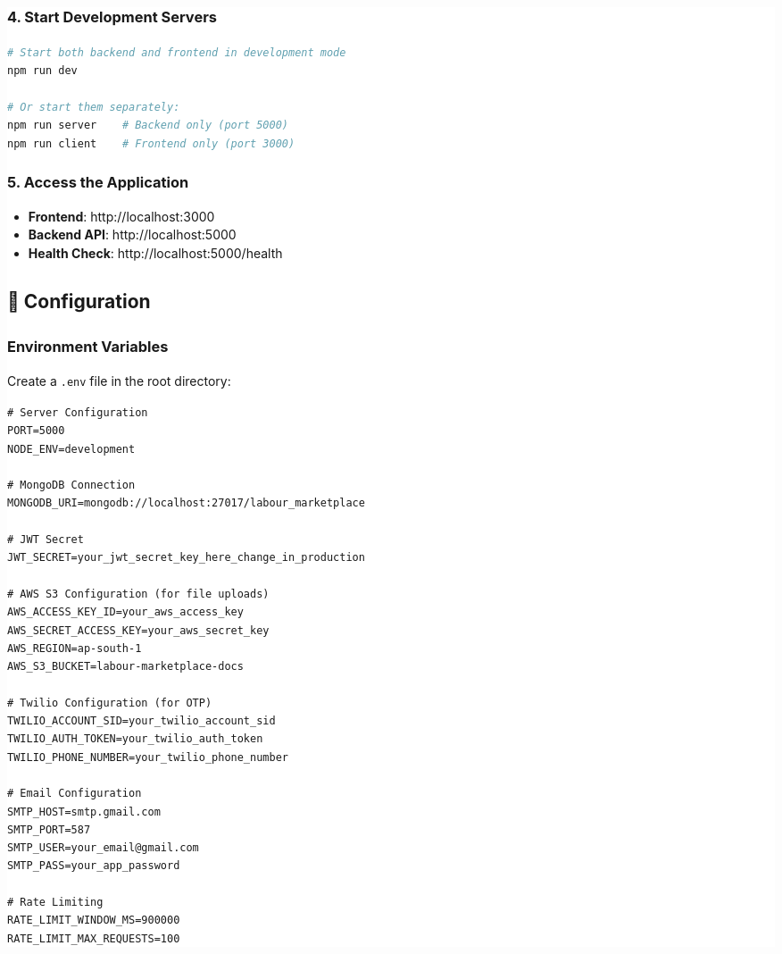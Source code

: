 ### 4. Start Development Servers
```bash
# Start both backend and frontend in development mode
npm run dev

# Or start them separately:
npm run server    # Backend only (port 5000)
npm run client    # Frontend only (port 3000)
```

### 5. Access the Application
- **Frontend**: http://localhost:3000
- **Backend API**: http://localhost:5000
- **Health Check**: http://localhost:5000/health

## 🔧 Configuration

### Environment Variables

Create a `.env` file in the root directory:

```env
# Server Configuration
PORT=5000
NODE_ENV=development

# MongoDB Connection
MONGODB_URI=mongodb://localhost:27017/labour_marketplace

# JWT Secret
JWT_SECRET=your_jwt_secret_key_here_change_in_production

# AWS S3 Configuration (for file uploads)
AWS_ACCESS_KEY_ID=your_aws_access_key
AWS_SECRET_ACCESS_KEY=your_aws_secret_key
AWS_REGION=ap-south-1
AWS_S3_BUCKET=labour-marketplace-docs

# Twilio Configuration (for OTP)
TWILIO_ACCOUNT_SID=your_twilio_account_sid
TWILIO_AUTH_TOKEN=your_twilio_auth_token
TWILIO_PHONE_NUMBER=your_twilio_phone_number

# Email Configuration
SMTP_HOST=smtp.gmail.com
SMTP_PORT=587
SMTP_USER=your_email@gmail.com
SMTP_PASS=your_app_password

# Rate Limiting
RATE_LIMIT_WINDOW_MS=900000
RATE_LIMIT_MAX_REQUESTS=100
```
